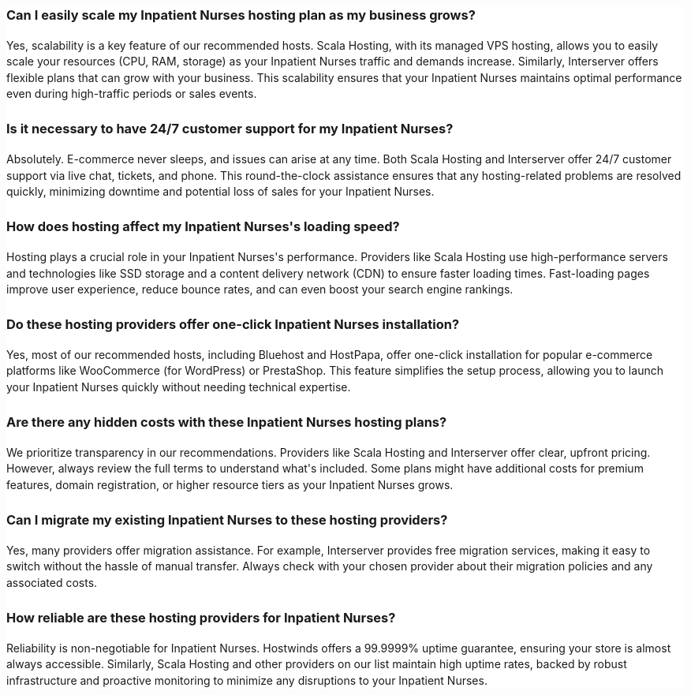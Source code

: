 ### Can I easily scale my Inpatient Nurses hosting plan as my business grows? 
Yes, scalability is a key feature of our recommended hosts. Scala Hosting, with its managed VPS hosting, allows you to easily scale your resources (CPU, RAM, storage) as your Inpatient Nurses traffic and demands increase. Similarly, Interserver offers flexible plans that can grow with your business. This scalability ensures that your Inpatient Nurses maintains optimal performance even during high-traffic periods or sales events.

### Is it necessary to have 24/7 customer support for my Inpatient Nurses? 
Absolutely. E-commerce never sleeps, and issues can arise at any time. Both Scala Hosting and Interserver offer 24/7 customer support via live chat, tickets, and phone. This round-the-clock assistance ensures that any hosting-related problems are resolved quickly, minimizing downtime and potential loss of sales for your Inpatient Nurses.

### How does hosting affect my Inpatient Nurses's loading speed? 
Hosting plays a crucial role in your Inpatient Nurses's performance. Providers like Scala Hosting use high-performance servers and technologies like SSD storage and a content delivery network (CDN) to ensure faster loading times. Fast-loading pages improve user experience, reduce bounce rates, and can even boost your search engine rankings.

### Do these hosting providers offer one-click Inpatient Nurses installation? 
Yes, most of our recommended hosts, including Bluehost and HostPapa, offer one-click installation for popular e-commerce platforms like WooCommerce (for WordPress) or PrestaShop. This feature simplifies the setup process, allowing you to launch your Inpatient Nurses quickly without needing technical expertise.

### Are there any hidden costs with these Inpatient Nurses hosting plans? 
We prioritize transparency in our recommendations. Providers like Scala Hosting and Interserver offer clear, upfront pricing. However, always review the full terms to understand what's included. Some plans might have additional costs for premium features, domain registration, or higher resource tiers as your Inpatient Nurses grows.

### Can I migrate my existing Inpatient Nurses to these hosting providers? 
Yes, many providers offer migration assistance. For example, Interserver provides free migration services, making it easy to switch without the hassle of manual transfer. Always check with your chosen provider about their migration policies and any associated costs.

### How reliable are these hosting providers for Inpatient Nurses? 
Reliability is non-negotiable for Inpatient Nurses. Hostwinds offers a 99.9999% uptime guarantee, ensuring your store is almost always accessible. Similarly, Scala Hosting and other providers on our list maintain high uptime rates, backed by robust infrastructure and proactive monitoring to minimize any disruptions to your Inpatient Nurses.
